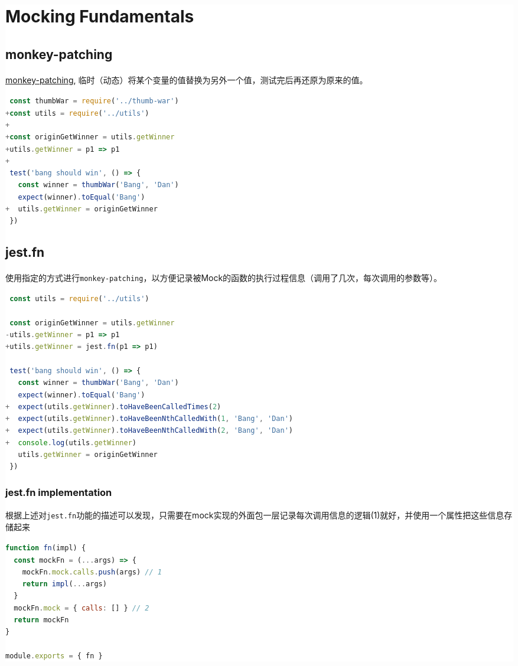 # Mocking Fundamentals

## monkey-patching

[monkey-patching](https://stackoverflow.com/questions/5626193/what-is-monkey-patching), 临时（动态）将某个变量的值替换为另外一个值，测试完后再还原为原来的值。

```js
 const thumbWar = require('../thumb-war')
+const utils = require('../utils')
+
+const originGetWinner = utils.getWinner
+utils.getWinner = p1 => p1
+
 test('bang should win', () => {
   const winner = thumbWar('Bang', 'Dan')
   expect(winner).toEqual('Bang')
+  utils.getWinner = originGetWinner
 })
```

## jest.fn

使用指定的方式进行`monkey-patching`，以方便记录被Mock的函数的执行过程信息（调用了几次，每次调用的参数等）。

```js
 const utils = require('../utils')
 
 const originGetWinner = utils.getWinner
-utils.getWinner = p1 => p1
+utils.getWinner = jest.fn(p1 => p1)
 
 test('bang should win', () => {
   const winner = thumbWar('Bang', 'Dan')
   expect(winner).toEqual('Bang')
+  expect(utils.getWinner).toHaveBeenCalledTimes(2)
+  expect(utils.getWinner).toHaveBeenNthCalledWith(1, 'Bang', 'Dan')
+  expect(utils.getWinner).toHaveBeenNthCalledWith(2, 'Bang', 'Dan')
+  console.log(utils.getWinner)
   utils.getWinner = originGetWinner
 })

```

### jest.fn implementation

根据上述对`jest.fn`功能的描述可以发现，只需要在mock实现的外面包一层记录每次调用信息的逻辑(1)就好，并使用一个属性把这些信息存储起来

```js
function fn(impl) {
  const mockFn = (...args) => {
    mockFn.mock.calls.push(args) // 1
    return impl(...args)
  }
  mockFn.mock = { calls: [] } // 2
  return mockFn
}

module.exports = { fn }
```
